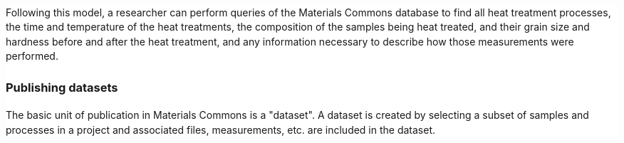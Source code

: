 Following this model, a researcher can perform queries of the Materials Commons database to find all heat treatment processes, the time and temperature of the heat treatments, the composition of the samples being heat treated, and their grain size and hardness before and after the heat treatment, and any information necessary to describe how those measurements were performed.


### Publishing datasets

The basic unit of publication in Materials Commons is a "dataset". A dataset is created by selecting a subset of samples and processes in a project and associated files, measurements, etc. are included in the dataset.
